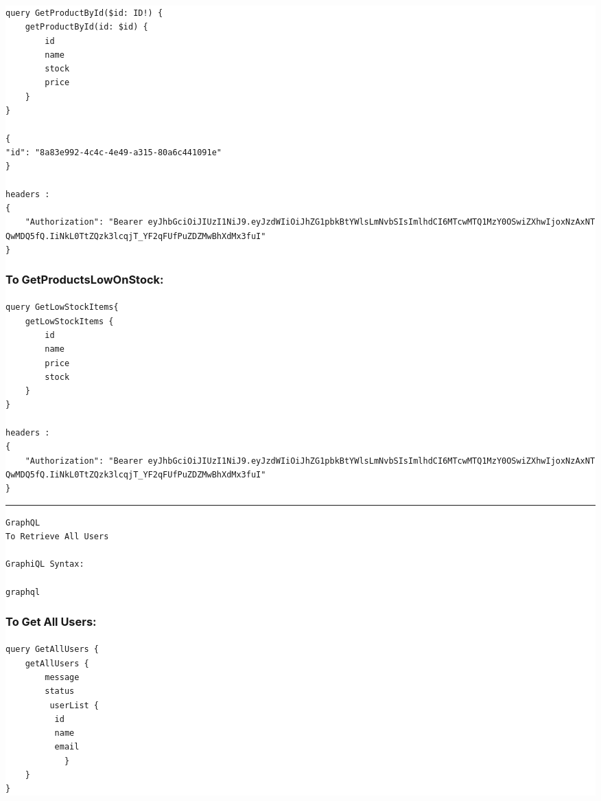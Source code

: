     
    query GetProductById($id: ID!) {
        getProductById(id: $id) {
            id
            name
            stock
            price
        }
    }

    {
    "id": "8a83e992-4c4c-4e49-a315-80a6c441091e"
    }

    headers :
    {
        "Authorization": "Bearer eyJhbGciOiJIUzI1NiJ9.eyJzdWIiOiJhZG1pbkBtYWlsLmNvbSIsImlhdCI6MTcwMTQ1MzY0OSwiZXhwIjoxNzAxNTQwMDQ5fQ.IiNkL0TtZQzk3lcqjT_YF2qFUfPuZDZMwBhXdMx3fuI"
    }
### To GetProductsLowOnStock:

    query GetLowStockItems{
        getLowStockItems {
            id
            name
            price
            stock
        }
    }

    headers :
    {
        "Authorization": "Bearer eyJhbGciOiJIUzI1NiJ9.eyJzdWIiOiJhZG1pbkBtYWlsLmNvbSIsImlhdCI6MTcwMTQ1MzY0OSwiZXhwIjoxNzAxNTQwMDQ5fQ.IiNkL0TtZQzk3lcqjT_YF2qFUfPuZDZMwBhXdMx3fuI"
    }

--------------------------------------------------------------------------------


    GraphQL
    To Retrieve All Users
    
    GraphiQL Syntax:
    
    graphql
    

### To Get All Users:



    query GetAllUsers {
        getAllUsers {
            message
            status
             userList {
              id
              name
              email
    			}
        }
    }
